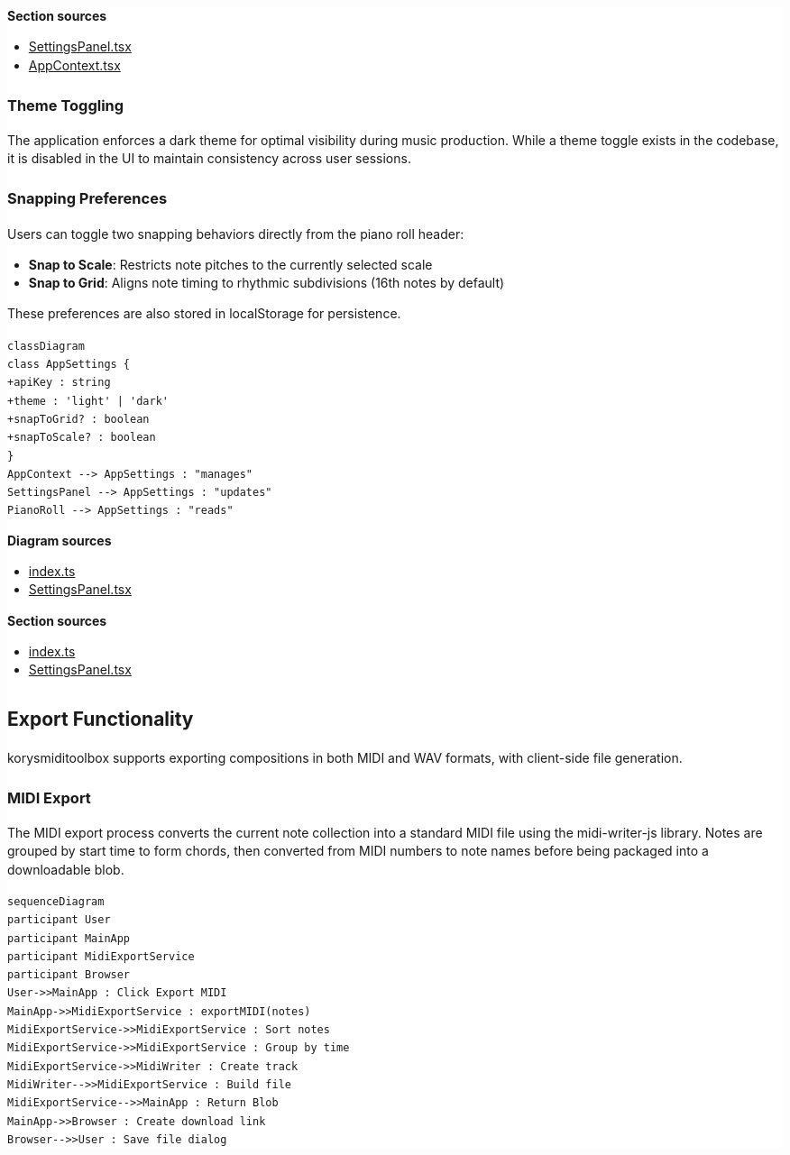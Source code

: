 **Section sources**
- [SettingsPanel.tsx](file://src/components/SettingsPanel.tsx#L48-L68)
- [AppContext.tsx](file://src/context/AppContext.tsx#L200-L210)

### Theme Toggling

The application enforces a dark theme for optimal visibility during music production. While a theme toggle exists in the codebase, it is disabled in the UI to maintain consistency across user sessions.

### Snapping Preferences

Users can toggle two snapping behaviors directly from the piano roll header:
- **Snap to Scale**: Restricts note pitches to the currently selected scale
- **Snap to Grid**: Aligns note timing to rhythmic subdivisions (16th notes by default)

These preferences are also stored in localStorage for persistence.

```mermaid
classDiagram
class AppSettings {
+apiKey : string
+theme : 'light' | 'dark'
+snapToGrid? : boolean
+snapToScale? : boolean
}
AppContext --> AppSettings : "manages"
SettingsPanel --> AppSettings : "updates"
PianoRoll --> AppSettings : "reads"
```

**Diagram sources**
- [index.ts](file://src/types/index.ts#L10-L15)
- [SettingsPanel.tsx](file://src/components/SettingsPanel.tsx#L100-L115)

**Section sources**
- [index.ts](file://src/types/index.ts#L10-L15)
- [SettingsPanel.tsx](file://src/components/SettingsPanel.tsx#L100-L115)

## Export Functionality

korysmiditoolbox supports exporting compositions in both MIDI and WAV formats, with client-side file generation.

### MIDI Export

The MIDI export process converts the current note collection into a standard MIDI file using the midi-writer-js library. Notes are grouped by start time to form chords, then converted from MIDI numbers to note names before being packaged into a downloadable blob.

```mermaid
sequenceDiagram
participant User
participant MainApp
participant MidiExportService
participant Browser
User->>MainApp : Click Export MIDI
MainApp->>MidiExportService : exportMIDI(notes)
MidiExportService->>MidiExportService : Sort notes
MidiExportService->>MidiExportService : Group by time
MidiExportService->>MidiWriter : Create track
MidiWriter-->>MidiExportService : Build file
MidiExportService-->>MainApp : Return Blob
MainApp->>Browser : Create download link
Browser-->>User : Save file dialog
```
